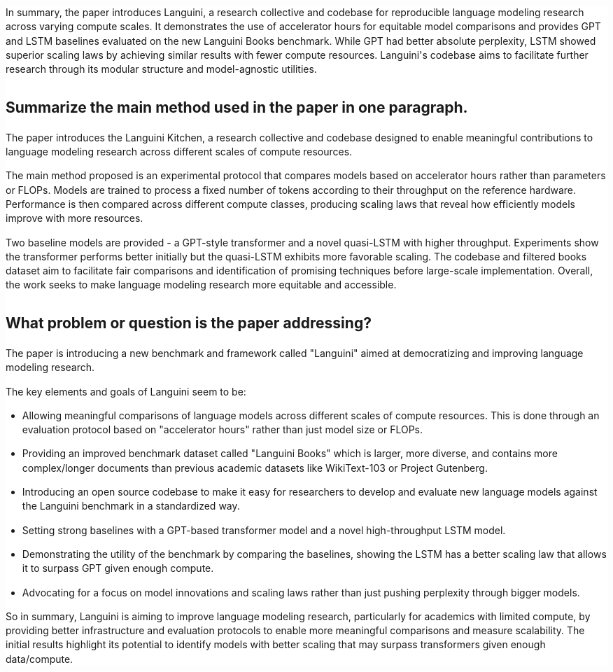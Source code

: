 In summary, the paper introduces Languini, a research collective and codebase for reproducible language modeling research across varying compute scales. It demonstrates the use of accelerator hours for equitable model comparisons and provides GPT and LSTM baselines evaluated on the new Languini Books benchmark. While GPT had better absolute perplexity, LSTM showed superior scaling laws by achieving similar results with fewer compute resources. Languini's codebase aims to facilitate further research through its modular structure and model-agnostic utilities.


## Summarize the main method used in the paper in one paragraph.

 The paper introduces the Languini Kitchen, a research collective and codebase designed to enable meaningful contributions to language modeling research across different scales of compute resources. 

The main method proposed is an experimental protocol that compares models based on accelerator hours rather than parameters or FLOPs. Models are trained to process a fixed number of tokens according to their throughput on the reference hardware. Performance is then compared across different compute classes, producing scaling laws that reveal how efficiently models improve with more resources. 

Two baseline models are provided - a GPT-style transformer and a novel quasi-LSTM with higher throughput. Experiments show the transformer performs better initially but the quasi-LSTM exhibits more favorable scaling. The codebase and filtered books dataset aim to facilitate fair comparisons and identification of promising techniques before large-scale implementation. Overall, the work seeks to make language modeling research more equitable and accessible.


## What problem or question is the paper addressing?

 The paper is introducing a new benchmark and framework called "Languini" aimed at democratizing and improving language modeling research. 

The key elements and goals of Languini seem to be:

- Allowing meaningful comparisons of language models across different scales of compute resources. This is done through an evaluation protocol based on "accelerator hours" rather than just model size or FLOPs.

- Providing an improved benchmark dataset called "Languini Books" which is larger, more diverse, and contains more complex/longer documents than previous academic datasets like WikiText-103 or Project Gutenberg.

- Introducing an open source codebase to make it easy for researchers to develop and evaluate new language models against the Languini benchmark in a standardized way.

- Setting strong baselines with a GPT-based transformer model and a novel high-throughput LSTM model.

- Demonstrating the utility of the benchmark by comparing the baselines, showing the LSTM has a better scaling law that allows it to surpass GPT given enough compute.

- Advocating for a focus on model innovations and scaling laws rather than just pushing perplexity through bigger models.

So in summary, Languini is aiming to improve language modeling research, particularly for academics with limited compute, by providing better infrastructure and evaluation protocols to enable more meaningful comparisons and measure scalability. The initial results highlight its potential to identify models with better scaling that may surpass transformers given enough data/compute.
